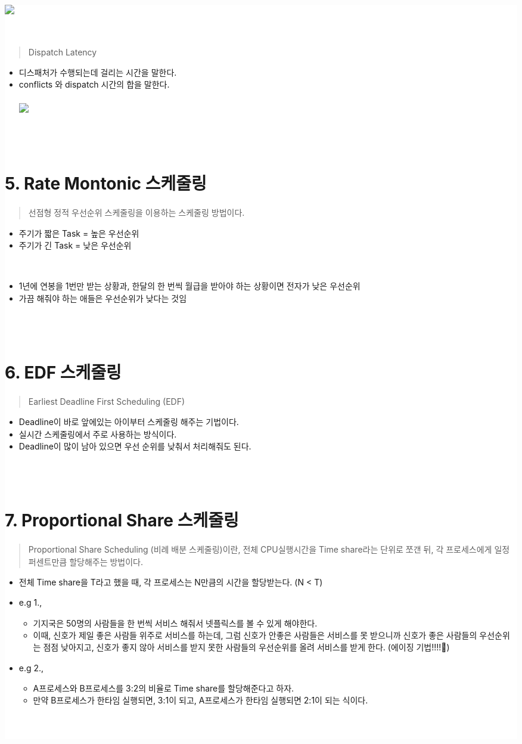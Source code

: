 ![](https://velog.velcdn.com/images/sieunpark/post/81dd6b2e-48f7-4134-9f53-a0231bf6b031/image.jpg)

<br>

> Dispatch Latency

- 디스패처가 수행되는데 걸리는 시간을 말한다.
- conflicts 와 dispatch 시간의 합을 말한다.<br><br>
  ![](https://velog.velcdn.com/images/sieunpark/post/1ffe4c81-876b-4854-8282-522e12f63bf6/image.jpg)

<br><br>

# 5. Rate Montonic 스케줄링

> 선점형 정적 우선순위 스케줄링을 이용하는 스케줄링 방법이다.

- 주기가 짧은 Task = 높은 우선순위
- 주기가 긴 Task = 낮은 우선순위

<br>

- 1년에 연봉을 1번만 받는 상황과, 한달의 한 번씩 월급을 받아야 하는 상황이면 전자가 낮은 우선순위
- 가끔 해줘야 하는 애들은 우선순위가 낮다는 것임

<br><br>

# 6. EDF 스케줄링

> Earliest Deadline First Scheduling (EDF)

- Deadline이 바로 앞에있는 아이부터 스케줄링 해주는 기법이다.
- 실시간 스케줄링에서 주로 사용하는 방식이다.
- Deadline이 많이 남아 있으면 우선 순위를 낮춰서 처리해줘도 된다.

<br><br>

# 7. Proportional Share 스케줄링

> Proportional Share Scheduling (비례 배분 스케줄링)이란, 전체 CPU실행시간을 Time share라는 단위로 쪼갠 뒤, 각 프로세스에게 일정 퍼센트만큼 할당해주는 방법이다.

- 전체 Time share을 T라고 했을 때, 각 프로세스는 N만큼의 시간을 할당받는다. (N < T)

- e.g 1.,

  - 기지국은 50명의 사람들을 한 번씩 서비스 해줘서 넷플릭스를 볼 수 있게 해야한다.
  - 이때, 신호가 제일 좋은 사람들 위주로 서비스를 하는데, 그럼 신호가 안좋은 사람들은 서비스를 못 받으니까 신호가 좋은 사람들의 우선순위는 점점 낮아지고, 신호가 좋지 않아 서비스를 받지 못한 사람들의 우선순위를 올려 서비스를 받게 한다. (에이징 기법!!!!🌟)

- e.g 2.,
  - A프로세스와 B프로세스를 3:2의 비율로 Time share를 할당해준다고 하자.
  - 만약 B프로세스가 한타임 실행되면, 3:1이 되고, A프로세스가 한타임 실행되면 2:1이 되는 식이다.

<br><br>
